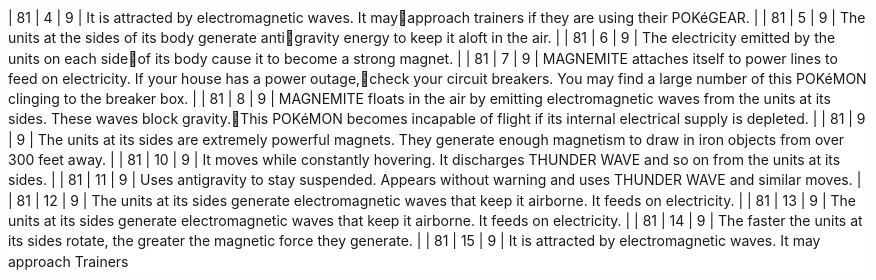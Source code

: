 | 81         | 4          | 9           | It is attracted by
electromagnetic
waves. It mayapproach trainers
if they are using
their POKéGEAR.                                                                                                                                           |
| 81         | 5          | 9           | The units at the
sides of its body
generate anti­gravity energy to
keep it aloft in
the air.                                                                                                                                                  |
| 81         | 6          | 9           | The electricity
emitted by the
units on each sideof its body cause
it to become a
strong magnet.                                                                                                                                              |
| 81         | 7          | 9           | MAGNEMITE attaches itself to power
lines to feed on electricity.
If your house has a power outage,check your circuit breakers. You may
find a large number of this POKéMON
clinging to the breaker box.                                       |
| 81         | 8          | 9           | MAGNEMITE floats in the air by emitting
electromagnetic waves from the units
at its sides. These waves block gravity.This POKéMON becomes incapable of
flight if its internal electrical supply
is depleted.                                  |
| 81         | 9          | 9           | The units at its sides are extremely
powerful magnets. They generate enough
magnetism to draw in iron objects from
over 300 feet away.                                                                                                         |
| 81         | 10         | 9           | It moves while constantly hovering.
It discharges THUNDER WAVE and so on
from the units at its sides.                                                                                                                                          |
| 81         | 11         | 9           | Uses antigravity to stay suspended.
Appears without warning and uses THUNDER
WAVE and similar moves.                                                                                                                                           |
| 81         | 12         | 9           | The units at its sides generate
electromagnetic waves that keep it
airborne. It feeds on electricity.                                                                                                                                          |
| 81         | 13         | 9           | The units at its sides generate
electromagnetic waves that keep it
airborne. It feeds on electricity.                                                                                                                                          |
| 81         | 14         | 9           | The faster the units at its sides
rotate, the greater the magnetic
force they generate.                                                                                                                                                        |
| 81         | 15         | 9           | It is attracted by electromagnetic
waves. It may approach Trainers